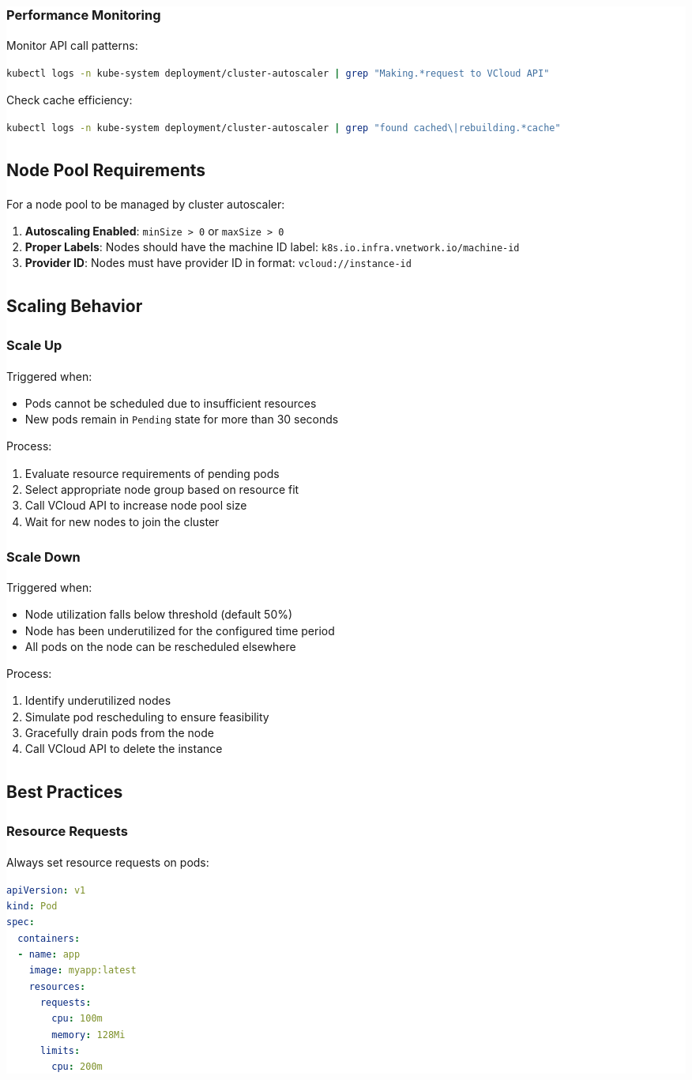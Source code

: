 ### Performance Monitoring

Monitor API call patterns:
```bash
kubectl logs -n kube-system deployment/cluster-autoscaler | grep "Making.*request to VCloud API"
```

Check cache efficiency:
```bash
kubectl logs -n kube-system deployment/cluster-autoscaler | grep "found cached\|rebuilding.*cache"
```

## Node Pool Requirements

For a node pool to be managed by cluster autoscaler:

1. **Autoscaling Enabled**: `minSize > 0` or `maxSize > 0`
2. **Proper Labels**: Nodes should have the machine ID label: `k8s.io.infra.vnetwork.io/machine-id`
3. **Provider ID**: Nodes must have provider ID in format: `vcloud://instance-id`

## Scaling Behavior

### Scale Up

Triggered when:
- Pods cannot be scheduled due to insufficient resources
- New pods remain in `Pending` state for more than 30 seconds

Process:
1. Evaluate resource requirements of pending pods
2. Select appropriate node group based on resource fit
3. Call VCloud API to increase node pool size
4. Wait for new nodes to join the cluster

### Scale Down

Triggered when:
- Node utilization falls below threshold (default 50%)
- Node has been underutilized for the configured time period
- All pods on the node can be rescheduled elsewhere

Process:
1. Identify underutilized nodes
2. Simulate pod rescheduling to ensure feasibility
3. Gracefully drain pods from the node
4. Call VCloud API to delete the instance

## Best Practices

### Resource Requests

Always set resource requests on pods:
```yaml
apiVersion: v1
kind: Pod
spec:
  containers:
  - name: app
    image: myapp:latest
    resources:
      requests:
        cpu: 100m
        memory: 128Mi
      limits:
        cpu: 200m
```